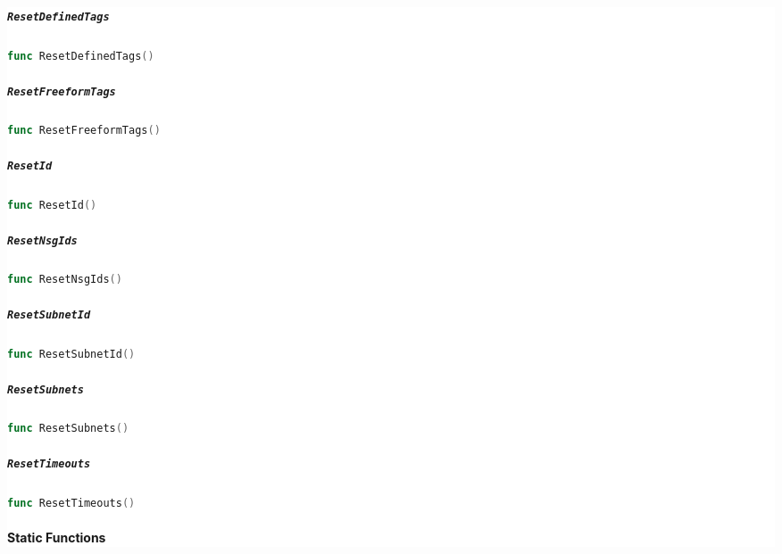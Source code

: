 
##### `ResetDefinedTags` <a name="ResetDefinedTags" id="rhizo-co-terraform-provider-oci.recoveryRecoveryServiceSubnet.RecoveryRecoveryServiceSubnet.resetDefinedTags"></a>

```go
func ResetDefinedTags()
```

##### `ResetFreeformTags` <a name="ResetFreeformTags" id="rhizo-co-terraform-provider-oci.recoveryRecoveryServiceSubnet.RecoveryRecoveryServiceSubnet.resetFreeformTags"></a>

```go
func ResetFreeformTags()
```

##### `ResetId` <a name="ResetId" id="rhizo-co-terraform-provider-oci.recoveryRecoveryServiceSubnet.RecoveryRecoveryServiceSubnet.resetId"></a>

```go
func ResetId()
```

##### `ResetNsgIds` <a name="ResetNsgIds" id="rhizo-co-terraform-provider-oci.recoveryRecoveryServiceSubnet.RecoveryRecoveryServiceSubnet.resetNsgIds"></a>

```go
func ResetNsgIds()
```

##### `ResetSubnetId` <a name="ResetSubnetId" id="rhizo-co-terraform-provider-oci.recoveryRecoveryServiceSubnet.RecoveryRecoveryServiceSubnet.resetSubnetId"></a>

```go
func ResetSubnetId()
```

##### `ResetSubnets` <a name="ResetSubnets" id="rhizo-co-terraform-provider-oci.recoveryRecoveryServiceSubnet.RecoveryRecoveryServiceSubnet.resetSubnets"></a>

```go
func ResetSubnets()
```

##### `ResetTimeouts` <a name="ResetTimeouts" id="rhizo-co-terraform-provider-oci.recoveryRecoveryServiceSubnet.RecoveryRecoveryServiceSubnet.resetTimeouts"></a>

```go
func ResetTimeouts()
```

#### Static Functions <a name="Static Functions" id="Static Functions"></a>
